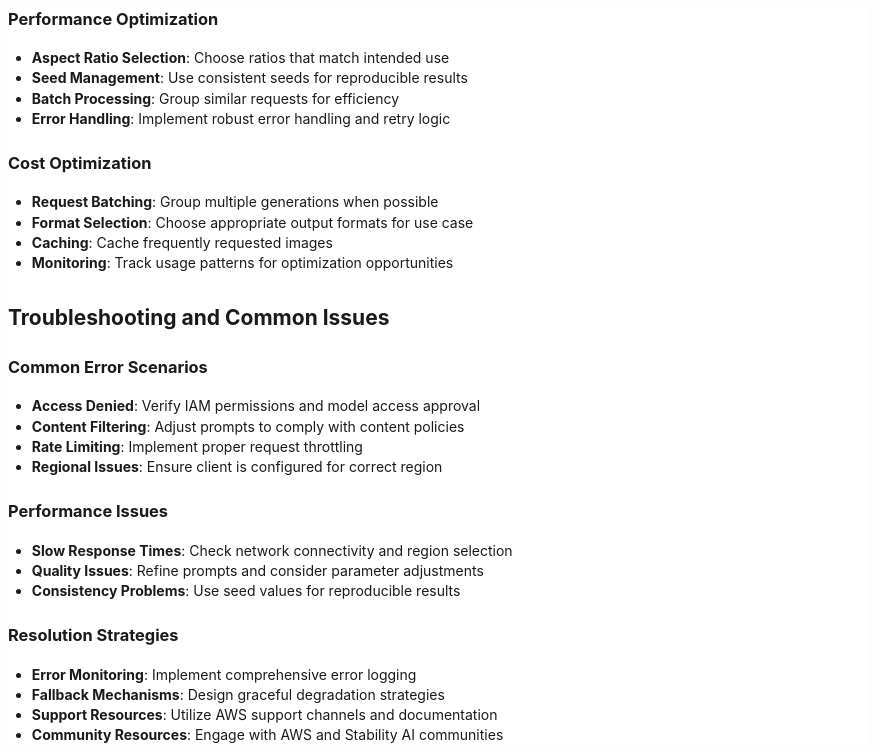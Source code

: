 ### Performance Optimization
- **Aspect Ratio Selection**: Choose ratios that match intended use
- **Seed Management**: Use consistent seeds for reproducible results
- **Batch Processing**: Group similar requests for efficiency
- **Error Handling**: Implement robust error handling and retry logic

### Cost Optimization
- **Request Batching**: Group multiple generations when possible
- **Format Selection**: Choose appropriate output formats for use case
- **Caching**: Cache frequently requested images
- **Monitoring**: Track usage patterns for optimization opportunities

## Troubleshooting and Common Issues

### Common Error Scenarios
- **Access Denied**: Verify IAM permissions and model access approval
- **Content Filtering**: Adjust prompts to comply with content policies
- **Rate Limiting**: Implement proper request throttling
- **Regional Issues**: Ensure client is configured for correct region

### Performance Issues
- **Slow Response Times**: Check network connectivity and region selection
- **Quality Issues**: Refine prompts and consider parameter adjustments
- **Consistency Problems**: Use seed values for reproducible results

### Resolution Strategies
- **Error Monitoring**: Implement comprehensive error logging
- **Fallback Mechanisms**: Design graceful degradation strategies
- **Support Resources**: Utilize AWS support channels and documentation
- **Community Resources**: Engage with AWS and Stability AI communities